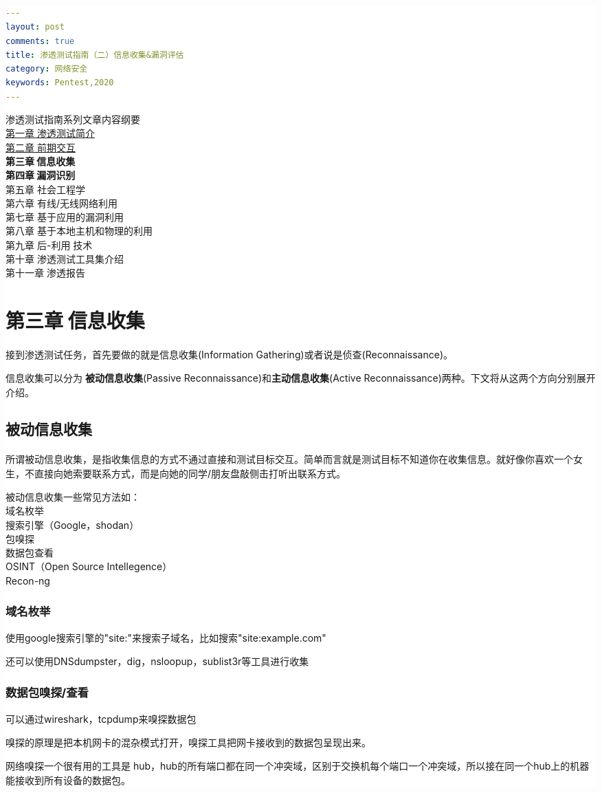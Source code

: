 ```yaml
---
layout: post
comments: true
title: 渗透测试指南（二）信息收集&漏洞评估
category: 网络安全
keywords: Pentest,2020
---
```


渗透测试指南系列文章内容纲要<br>
    [第一章 渗透测试简介](https://www.freebuf.com/column/238471.html)<br>
    [第二章 前期交互](https://www.freebuf.com/column/238471.html)<br>
    **第三章 信息收集**<br>
    **第四章 漏洞识别**<br>
    第五章 社会工程学<br>
    第六章 有线/无线网络利用<br>
    第七章 基于应用的漏洞利用<br>
    第八章 基于本地主机和物理的利用<br>
    第九章 后-利用 技术<br>
    第十章 渗透测试工具集介绍<br>
    第十一章 渗透报告


# 第三章 信息收集

接到渗透测试任务，首先要做的就是信息收集(Information Gathering)或者说是侦查(Reconnaissance)。

信息收集可以分为 **被动信息收集**(Passive Reconnaissance)和**主动信息收集**(Active Reconnaissance)两种。下文将从这两个方向分别展开介绍。

## 被动信息收集
所谓被动信息收集，是指收集信息的方式不通过直接和测试目标交互。简单而言就是测试目标不知道你在收集信息。就好像你喜欢一个女生，不直接向她索要联系方式，而是向她的同学/朋友盘敲侧击打听出联系方式。

被动信息收集一些常见方法如：<br>
    域名枚举<br>
    搜索引擎（Google，shodan）<br>
    包嗅探<br>
    数据包查看<br>
    OSINT（Open Source Intellegence）<br>
    Recon-ng

### 域名枚举
使用google搜索引擎的"site:"来搜索子域名，比如搜索"site:example.com"

还可以使用DNSdumpster，dig，nsloopup，sublist3r等工具进行收集

### 数据包嗅探/查看
可以通过wireshark，tcpdump来嗅探数据包

嗅探的原理是把本机网卡的混杂模式打开，嗅探工具把网卡接收到的数据包呈现出来。

网络嗅探一个很有用的工具是 hub，hub的所有端口都在同一个冲突域，区别于交换机每个端口一个冲突域，所以接在同一个hub上的机器能接收到所有设备的数据包。
